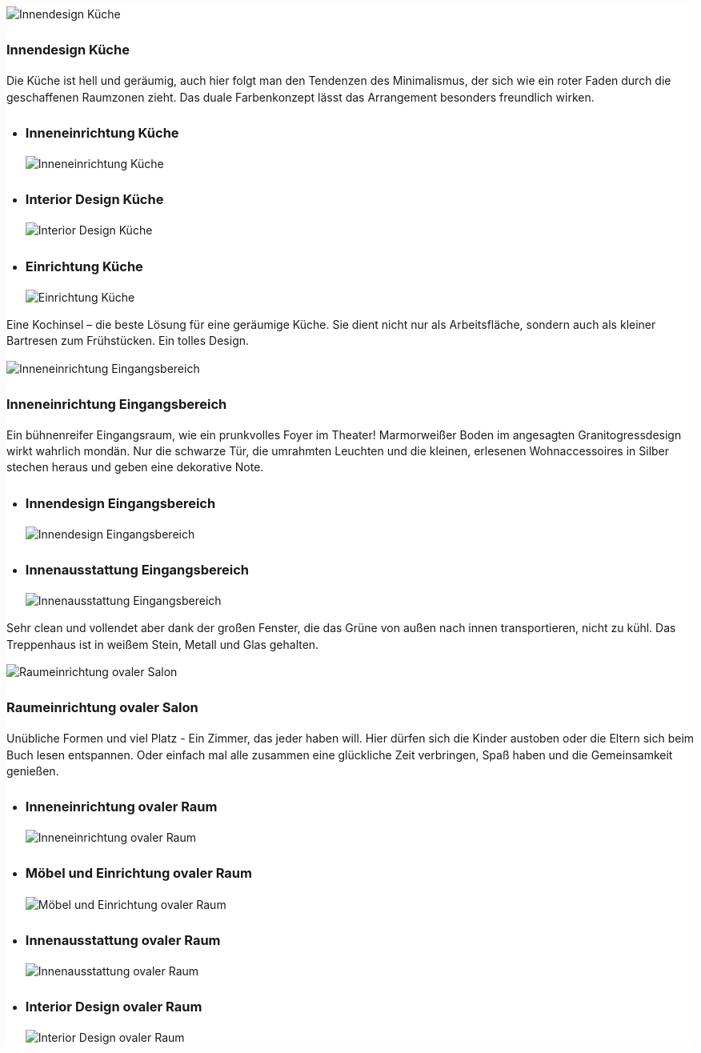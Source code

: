 ![Innendesign Küche](schickes-wohndesign-für-ein-geräumiges-haus/innendesign-küche.jpg)
### Innendesign **Küche**

Die Küche ist hell und geräumig, auch hier folgt man den Tendenzen des Minimalismus, der sich wie ein roter Faden durch die geschaffenen Raumzonen zieht. Das duale Farbenkonzept lässt das Arrangement besonders freundlich wirken.

-   ### Inneneinrichtung **Küche**
    ![Inneneinrichtung Küche](schickes-wohndesign-für-ein-geräumiges-haus/inneneinrichtung-küche.jpg)
-   ### Interior Design **Küche**
    ![Interior Design Küche](schickes-wohndesign-für-ein-geräumiges-haus/interior-design-küche.jpg)
-   ### Einrichtung **Küche**
    ![Einrichtung Küche](schickes-wohndesign-für-ein-geräumiges-haus/einrichtung-küche.jpg)

Eine Kochinsel – die beste Lösung für eine geräumige Küche. Sie dient nicht nur als Arbeitsfläche, sondern auch als kleiner Bartresen zum Frühstücken. Ein tolles Design.

![Inneneinrichtung Eingangsbereich](schickes-wohndesign-für-ein-geräumiges-haus/inneneinrichtung-eingangsbereich.jpg)
### Inneneinrichtung **Eingangsbereich**

Ein bühnenreifer Eingangsraum, wie ein prunkvolles Foyer im Theater! Marmorweißer Boden im angesagten Granitogressdesign wirkt wahrlich mondän. Nur die schwarze Tür, die umrahmten Leuchten und  die kleinen, erlesenen Wohnaccessoires in Silber stechen heraus und geben eine dekorative Note.

-   ### Innendesign **Eingangsbereich**
    ![Innendesign Eingangsbereich](schickes-wohndesign-für-ein-geräumiges-haus/innendesign-eingangsbereich.jpg)
-   ### Innenausstattung **Eingangsbereich**
    ![Innenausstattung Eingangsbereich](schickes-wohndesign-für-ein-geräumiges-haus/innenausstattung-eingangsbereich.jpg)    

Sehr clean und vollendet aber dank der großen Fenster, die das Grüne von außen nach innen transportieren, nicht zu kühl. Das Treppenhaus ist in weißem Stein, Metall und Glas gehalten.

![Raumeinrichtung ovaler Salon](schickes-wohndesign-für-ein-geräumiges-haus/raumeinrichtung-ovaler-salon.jpg)
### Raumeinrichtung ovaler **Salon**

Unübliche Formen und  viel Platz - Ein Zimmer, das jeder haben will. Hier dürfen sich die Kinder austoben oder die Eltern sich beim Buch lesen entspannen. Oder einfach mal alle zusammen eine glückliche Zeit verbringen, Spaß haben und die Gemeinsamkeit genießen.

-   ### Inneneinrichtung **ovaler Raum**
    ![Inneneinrichtung ovaler Raum](schickes-wohndesign-für-ein-geräumiges-haus/inneneinrichtung-ovaler-Raum.jpg)
-   ### Möbel und Einrichtung **ovaler Raum**
    ![Möbel und Einrichtung ovaler Raum](schickes-wohndesign-für-ein-geräumiges-haus/möbel-und-einrichtung-ovaler-raum.jpg)
-   ### Innenausstattung **ovaler Raum**
    ![Innenausstattung ovaler Raum](schickes-wohndesign-für-ein-geräumiges-haus/innenausstattung-ovaler-raum.jpg)
-   ### Interior Design **ovaler Raum**
    ![Interior Design ovaler Raum](schickes-wohndesign-für-ein-geräumiges-haus/interior-design-ovaler-raum.jpg)
